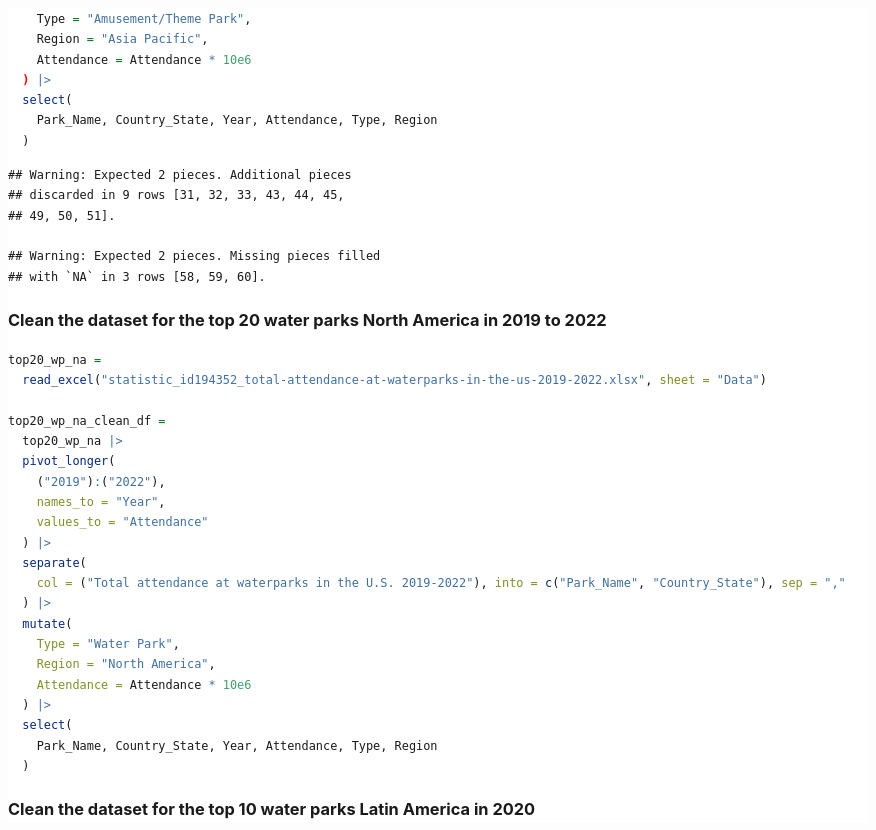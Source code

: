 ``` r
    Type = "Amusement/Theme Park",
    Region = "Asia Pacific",
    Attendance = Attendance * 10e6
  ) |>
  select(
    Park_Name, Country_State, Year, Attendance, Type, Region
  )
```

    ## Warning: Expected 2 pieces. Additional pieces
    ## discarded in 9 rows [31, 32, 33, 43, 44, 45,
    ## 49, 50, 51].

    ## Warning: Expected 2 pieces. Missing pieces filled
    ## with `NA` in 3 rows [58, 59, 60].

### Clean the dataset for the top 20 water parks North America in 2019 to 2022

``` r
top20_wp_na =
  read_excel("statistic_id194352_total-attendance-at-waterparks-in-the-us-2019-2022.xlsx", sheet = "Data")

top20_wp_na_clean_df =
  top20_wp_na |>
  pivot_longer(
    ("2019"):("2022"),
    names_to = "Year",
    values_to = "Attendance"
  ) |>
  separate(
    col = ("Total attendance at waterparks in the U.S. 2019-2022"), into = c("Park_Name", "Country_State"), sep = ","
  ) |>
  mutate(
    Type = "Water Park",
    Region = "North America",
    Attendance = Attendance * 10e6
  ) |>
  select(
    Park_Name, Country_State, Year, Attendance, Type, Region
  )
```

### Clean the dataset for the top 10 water parks Latin America in 2020
